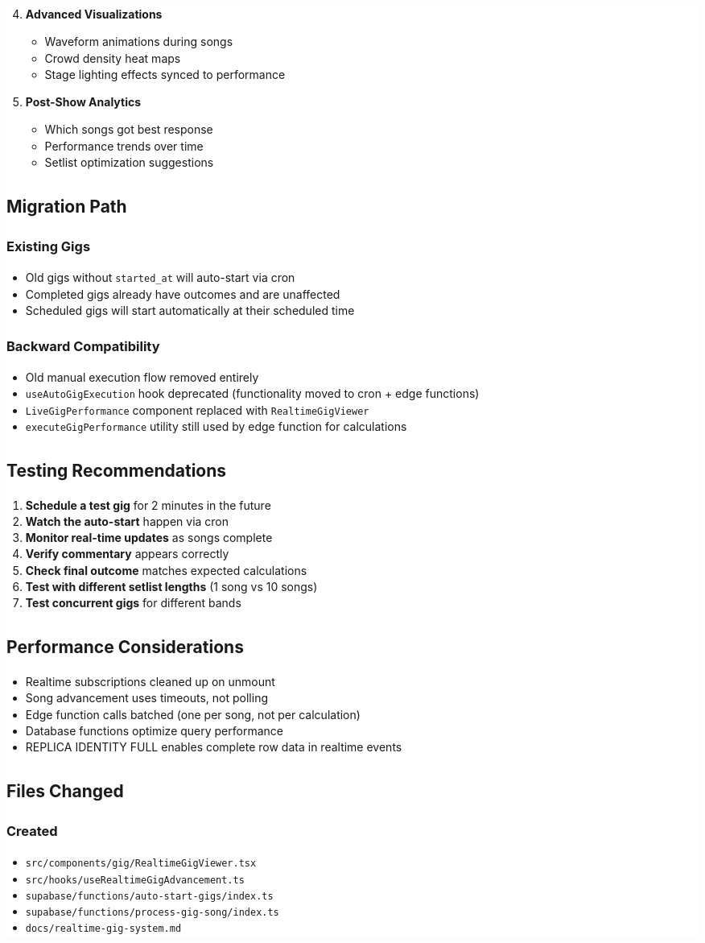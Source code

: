 4. **Advanced Visualizations**
   - Waveform animations during songs
   - Crowd density heat maps
   - Stage lighting effects synced to performance

5. **Post-Show Analytics**
   - Which songs got best response
   - Performance trends over time
   - Setlist optimization suggestions

## Migration Path

### Existing Gigs
- Old gigs without `started_at` will auto-start via cron
- Completed gigs already have outcomes and are unaffected
- Scheduled gigs will start automatically at their scheduled time

### Backward Compatibility
- Old manual execution flow removed entirely
- `useAutoGigExecution` hook deprecated (functionality moved to cron + edge functions)
- `LiveGigPerformance` component replaced with `RealtimeGigViewer`
- `executeGigPerformance` utility still used by edge function for calculations

## Testing Recommendations

1. **Schedule a test gig** for 2 minutes in the future
2. **Watch the auto-start** happen via cron
3. **Monitor real-time updates** as songs complete
4. **Verify commentary** appears correctly
5. **Check final outcome** matches expected calculations
6. **Test with different setlist lengths** (1 song vs 10 songs)
7. **Test concurrent gigs** for different bands

## Performance Considerations

- Realtime subscriptions cleaned up on unmount
- Song advancement uses timeouts, not polling
- Edge function calls batched (one per song, not per calculation)
- Database functions optimize query performance
- REPLICA IDENTITY FULL enables complete row data in realtime events

## Files Changed

### Created
- `src/components/gig/RealtimeGigViewer.tsx`
- `src/hooks/useRealtimeGigAdvancement.ts`
- `supabase/functions/auto-start-gigs/index.ts`
- `supabase/functions/process-gig-song/index.ts`
- `docs/realtime-gig-system.md`
